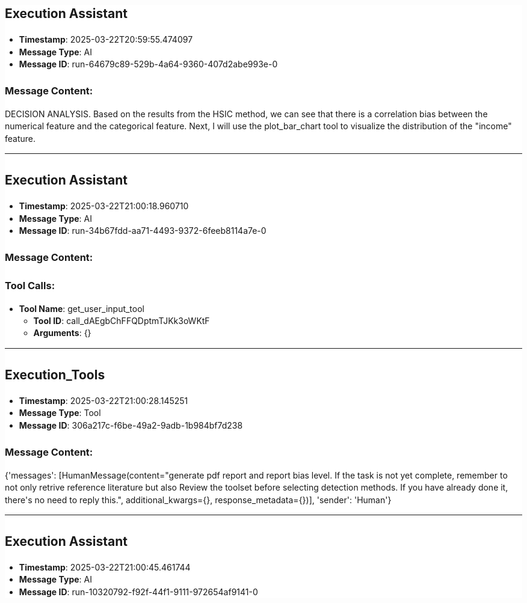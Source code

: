 
## Execution Assistant
- **Timestamp**: 2025-03-22T20:59:55.474097
- **Message Type**: AI
- **Message ID**: run-64679c89-529b-4a64-9360-407d2abe993e-0

### Message Content:

DECISION ANALYSIS.
Based on the results from the HSIC method, we can see that there is a correlation bias between the numerical feature and the categorical feature.
Next, I will use the plot_bar_chart tool to visualize the distribution of the "income" feature.


---

## Execution Assistant
- **Timestamp**: 2025-03-22T21:00:18.960710
- **Message Type**: AI
- **Message ID**: run-34b67fdd-aa71-4493-9372-6feeb8114a7e-0

### Message Content:



### Tool Calls:
- **Tool Name**: get_user_input_tool
  - **Tool ID**: call_dAEgbChFFQDptmTJKk3oWKtF
  - **Arguments**: {}

---

## Execution_Tools
- **Timestamp**: 2025-03-22T21:00:28.145251
- **Message Type**: Tool
- **Message ID**: 306a217c-f6be-49a2-9adb-1b984bf7d238

### Message Content:

{'messages': [HumanMessage(content="generate pdf report and report bias level. If the task is not yet complete, remember to not only retrive reference literature but also Review the toolset before selecting detection methods. If you have already done it, there's no need to reply this.", additional_kwargs={}, response_metadata={})], 'sender': 'Human'}


---

## Execution Assistant
- **Timestamp**: 2025-03-22T21:00:45.461744
- **Message Type**: AI
- **Message ID**: run-10320792-f92f-44f1-9111-972654af9141-0
